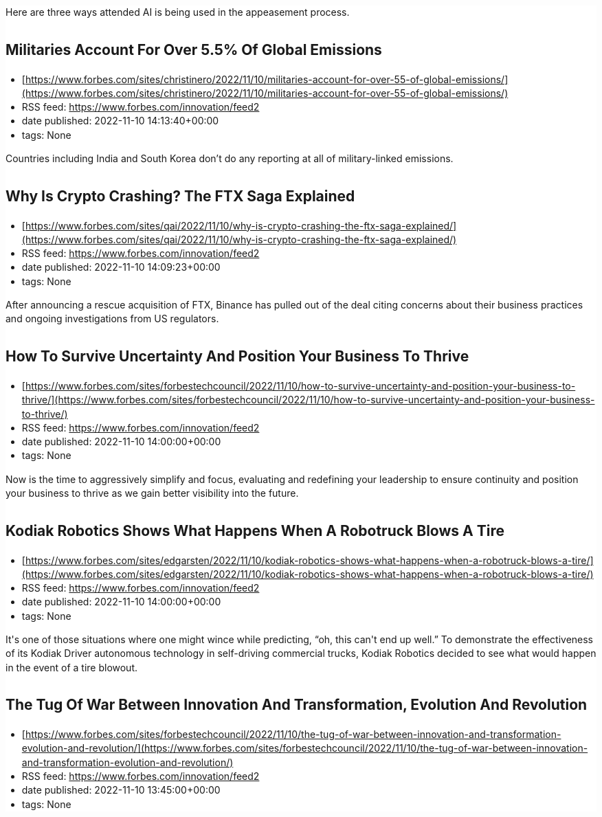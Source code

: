 Here are three ways attended AI is being used in the appeasement process.

## Militaries Account For Over 5.5% Of Global Emissions
 - [https://www.forbes.com/sites/christinero/2022/11/10/militaries-account-for-over-55-of-global-emissions/](https://www.forbes.com/sites/christinero/2022/11/10/militaries-account-for-over-55-of-global-emissions/)
 - RSS feed: https://www.forbes.com/innovation/feed2
 - date published: 2022-11-10 14:13:40+00:00
 - tags: None

Countries including India and South Korea don’t do any reporting at all of military-linked emissions.

## Why Is Crypto Crashing? The FTX Saga Explained
 - [https://www.forbes.com/sites/qai/2022/11/10/why-is-crypto-crashing-the-ftx-saga-explained/](https://www.forbes.com/sites/qai/2022/11/10/why-is-crypto-crashing-the-ftx-saga-explained/)
 - RSS feed: https://www.forbes.com/innovation/feed2
 - date published: 2022-11-10 14:09:23+00:00
 - tags: None

After announcing a rescue acquisition of FTX, Binance has pulled out of the deal citing concerns about their business practices and ongoing investigations from US regulators.

## How To Survive Uncertainty And Position Your Business To Thrive
 - [https://www.forbes.com/sites/forbestechcouncil/2022/11/10/how-to-survive-uncertainty-and-position-your-business-to-thrive/](https://www.forbes.com/sites/forbestechcouncil/2022/11/10/how-to-survive-uncertainty-and-position-your-business-to-thrive/)
 - RSS feed: https://www.forbes.com/innovation/feed2
 - date published: 2022-11-10 14:00:00+00:00
 - tags: None

Now is the time to aggressively simplify and focus, evaluating and redefining your leadership to ensure continuity and position your business to thrive as we gain better visibility into the future.

## Kodiak Robotics Shows What Happens When A Robotruck Blows A Tire
 - [https://www.forbes.com/sites/edgarsten/2022/11/10/kodiak-robotics-shows-what-happens-when-a-robotruck-blows-a-tire/](https://www.forbes.com/sites/edgarsten/2022/11/10/kodiak-robotics-shows-what-happens-when-a-robotruck-blows-a-tire/)
 - RSS feed: https://www.forbes.com/innovation/feed2
 - date published: 2022-11-10 14:00:00+00:00
 - tags: None

It's one of those situations where one might wince while predicting, “oh, this can't end up well.” To demonstrate the effectiveness of its Kodiak Driver autonomous technology in self-driving commercial trucks, Kodiak Robotics decided to see what would happen in the event of a tire blowout.

## The Tug Of War Between Innovation And Transformation, Evolution And Revolution
 - [https://www.forbes.com/sites/forbestechcouncil/2022/11/10/the-tug-of-war-between-innovation-and-transformation-evolution-and-revolution/](https://www.forbes.com/sites/forbestechcouncil/2022/11/10/the-tug-of-war-between-innovation-and-transformation-evolution-and-revolution/)
 - RSS feed: https://www.forbes.com/innovation/feed2
 - date published: 2022-11-10 13:45:00+00:00
 - tags: None

